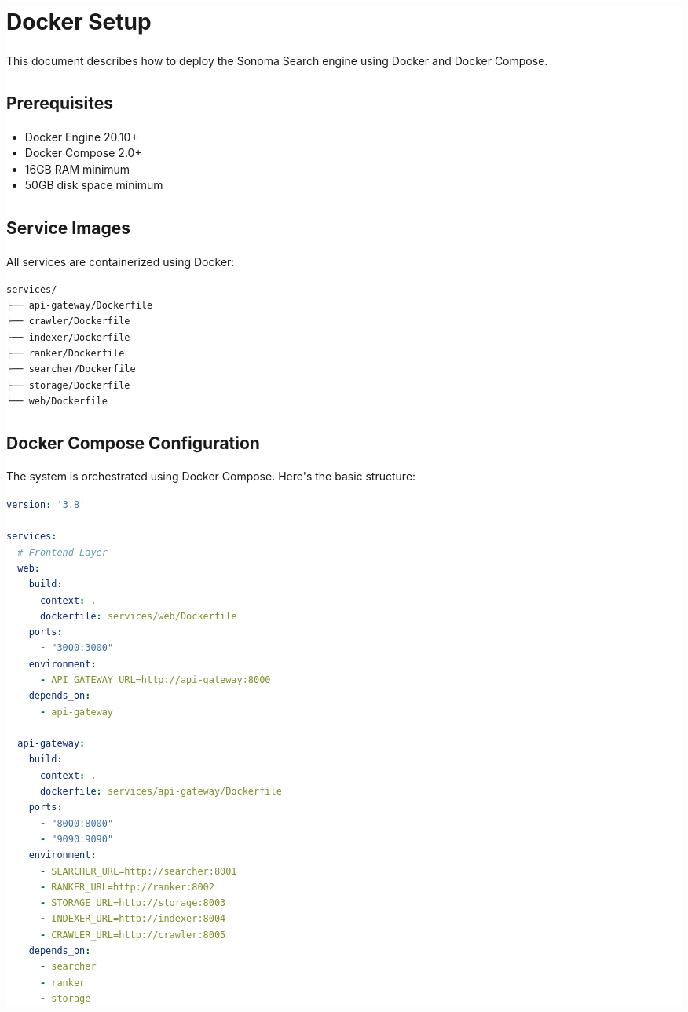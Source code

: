 # Docker Setup

This document describes how to deploy the Sonoma Search engine using Docker and Docker Compose.

## Prerequisites

- Docker Engine 20.10+
- Docker Compose 2.0+
- 16GB RAM minimum
- 50GB disk space minimum

## Service Images

All services are containerized using Docker:

```bash
services/
├── api-gateway/Dockerfile
├── crawler/Dockerfile
├── indexer/Dockerfile
├── ranker/Dockerfile
├── searcher/Dockerfile
├── storage/Dockerfile
└── web/Dockerfile
```

## Docker Compose Configuration

The system is orchestrated using Docker Compose. Here's the basic structure:

```yaml
version: '3.8'

services:
  # Frontend Layer
  web:
    build: 
      context: .
      dockerfile: services/web/Dockerfile
    ports:
      - "3000:3000"
    environment:
      - API_GATEWAY_URL=http://api-gateway:8000
    depends_on:
      - api-gateway

  api-gateway:
    build:
      context: .
      dockerfile: services/api-gateway/Dockerfile
    ports:
      - "8000:8000"
      - "9090:9090"
    environment:
      - SEARCHER_URL=http://searcher:8001
      - RANKER_URL=http://ranker:8002
      - STORAGE_URL=http://storage:8003
      - INDEXER_URL=http://indexer:8004
      - CRAWLER_URL=http://crawler:8005
    depends_on:
      - searcher
      - ranker
      - storage
```